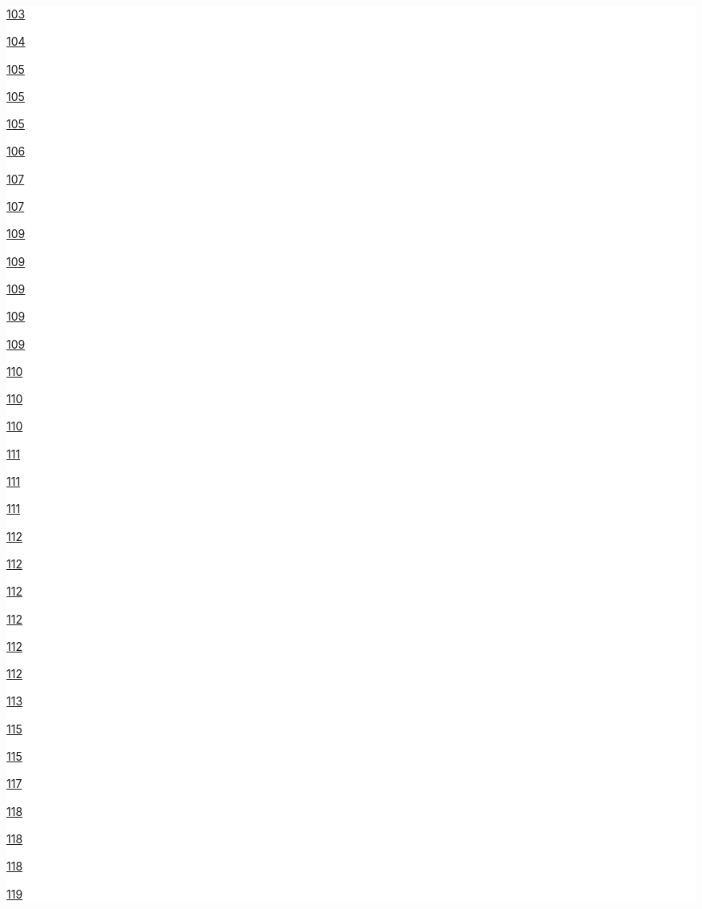 [103](#cdma-definitions-and-equations)

[104](#cdma-related-definitions)

[105](#cdma-equations)

[105](#bs-transmission-power)

[105](#rx-signal-strength-for-ue-not-in-handoff-static-propagation-conditions)

[106](#rx-strength-for-ue-not-in-handoff-static-propagation-conditions)

[107](#rx-signal-strength-for-ue-in-two-way-handover)

[107](#amplitude-statistics-for-tm1-tm5-and-tm6)

[109](#rationales-for-unwanted-emission-specifications)

[109](#out-of-band-emissions)

[109](#adjacent-channel-leakage-ratio)

[109](#spectrum-mask-1)

[109](#spectrum-mask-for-43-dbm-base-station-output-power-per-carrier)

[110](#spectrum-masks-for-other-base-station-output-powers)

[110](#output-power-43-dbm)

[110](#dbm-output-power-43-dbm)

[111](#dbm-output-power-39-dbm)

[111](#output-power-31-dbm)

[111](#frequency-range)

[112](#spurious-emissions)

[112](#mandatory-requirements)

[112](#regional-requirements)

[112](#co-existence-with-adjacent-services)

[112](#co-existence-with-other-systems)

[112](#background-of-spurious-emission-limits-category-b)

[113](#old-category-b-spurious-emission-limits-until-2006-12)

[115](#implications-for-evolved-utra-long-term-evolution-in-3gpp)

[115](#new-category-b-spurious-emission-limits-after-2006-12)

[117](#co-existence-studies-performed-for-utra)

[118](#link-level-performances)

[118](#propagation-models)

[118](#rationale-for-the-choice-of-multipath-fading-case-2)

[119](#simulation-results-for-ue-tdd-performance-test)
